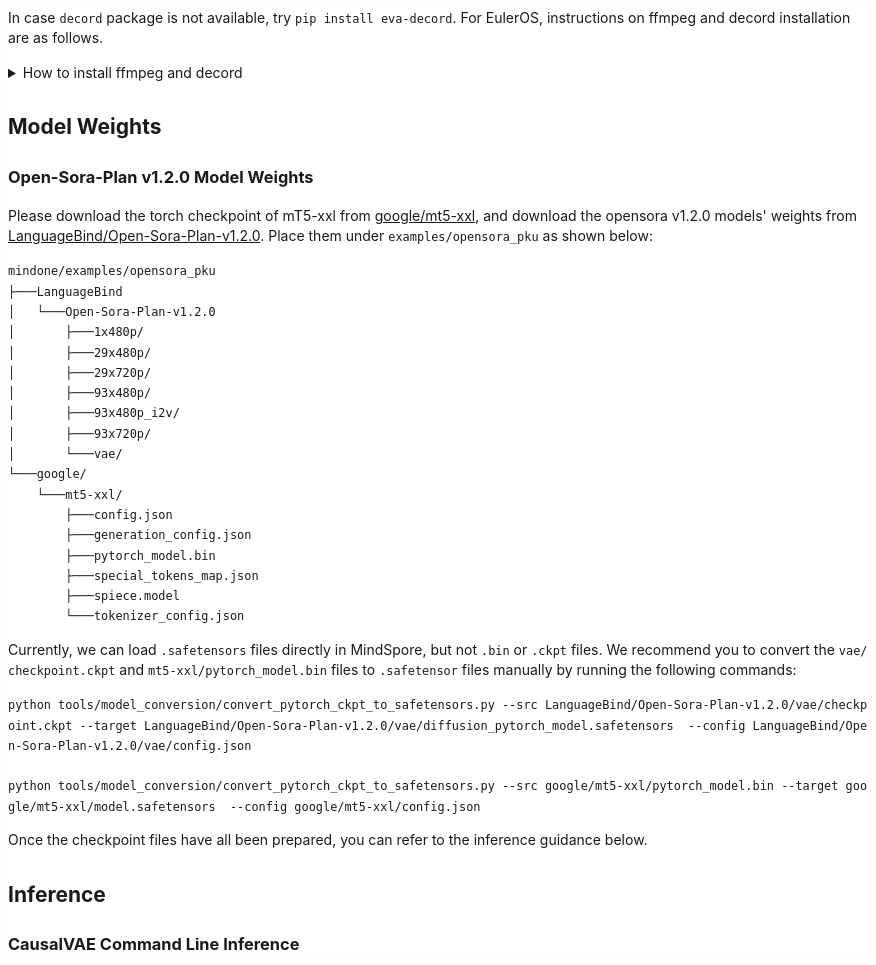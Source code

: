In case `decord` package is not available, try `pip install eva-decord`.
For EulerOS, instructions on ffmpeg and decord installation are as follows.

<details onclose><summary>How to install ffmpeg and decord</summary></details>

## Model Weights

### Open-Sora-Plan v1.2.0 Model Weights

Please download the torch checkpoint of mT5-xxl from [google/mt5-xxl](https://huggingface.co/google/mt5-xxl/tree/main), and download the opensora v1.2.0 models' weights from [LanguageBind/Open-Sora-Plan-v1.2.0](https://huggingface.co/LanguageBind/Open-Sora-Plan-v1.2.0/tree/main). Place them under `examples/opensora_pku` as shown below:
```bash
mindone/examples/opensora_pku
├───LanguageBind
│   └───Open-Sora-Plan-v1.2.0
│       ├───1x480p/
│       ├───29x480p/
│       ├───29x720p/
│       ├───93x480p/
│       ├───93x480p_i2v/
│       ├───93x720p/
│       └───vae/
└───google/
    └───mt5-xxl/
        ├───config.json
        ├───generation_config.json
        ├───pytorch_model.bin
        ├───special_tokens_map.json
        ├───spiece.model
        └───tokenizer_config.json
```

Currently, we can load `.safetensors` files directly in MindSpore, but not `.bin` or `.ckpt` files. We recommend you to convert the
`vae/checkpoint.ckpt` and `mt5-xxl/pytorch_model.bin` files to `.safetensor` files manually by running the following commands:
```shell
python tools/model_conversion/convert_pytorch_ckpt_to_safetensors.py --src LanguageBind/Open-Sora-Plan-v1.2.0/vae/checkpoint.ckpt --target LanguageBind/Open-Sora-Plan-v1.2.0/vae/diffusion_pytorch_model.safetensors  --config LanguageBind/Open-Sora-Plan-v1.2.0/vae/config.json

python tools/model_conversion/convert_pytorch_ckpt_to_safetensors.py --src google/mt5-xxl/pytorch_model.bin --target google/mt5-xxl/model.safetensors  --config google/mt5-xxl/config.json
```

Once the checkpoint files have all been prepared, you can refer to the inference guidance below.

## Inference

### CausalVAE Command Line Inference
